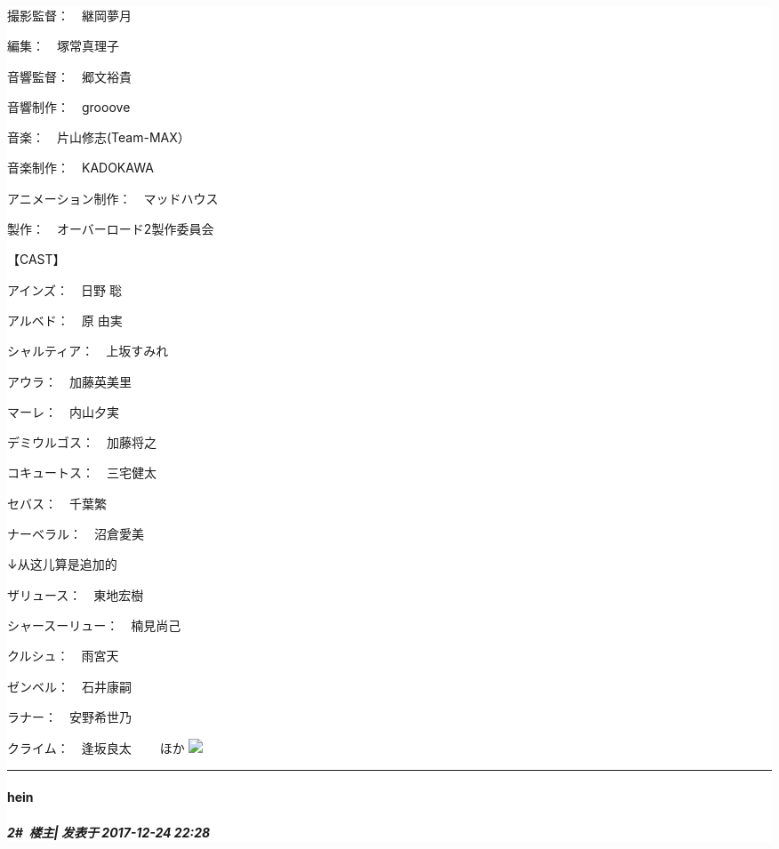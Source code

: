 撮影監督：　継岡夢月

編集：　塚常真理子

音響監督：　郷文裕貴

音響制作：　grooove

音楽：　片山修志(Team-MAX）

音楽制作：　KADOKAWA

アニメーション制作：　マッドハウス

製作：　オーバーロード2製作委員会


【CAST】

アインズ：　日野 聡

アルベド：　原 由実

シャルティア：　上坂すみれ

アウラ：　加藤英美里

マーレ：　内山夕実

デミウルゴス：　加藤将之

コキュートス：　三宅健太

セバス：　千葉繁

ナーベラル：　沼倉愛美


↓从这儿算是追加的

ザリュース：　東地宏樹

シャースーリュー：　楠見尚己

クルシュ：　雨宮天

ゼンベル：　石井康嗣

ラナー：　安野希世乃

クライム：　逢坂良太 　　ほか
<img src="http://wx4.sinaimg.cn/large/740ca5e5gy1fmk66oc18wj20nj0xcwkj.jpg" referrerpolicy="no-referrer">









*****

####  hein  
##### 2#         楼主| 发表于 2017-12-24 22:28

